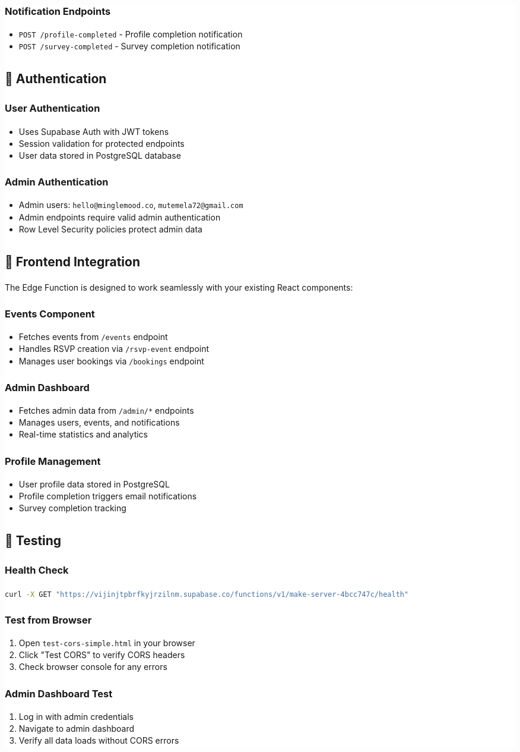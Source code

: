 ### Notification Endpoints
- `POST /profile-completed` - Profile completion notification
- `POST /survey-completed` - Survey completion notification

## 🔐 Authentication

### User Authentication
- Uses Supabase Auth with JWT tokens
- Session validation for protected endpoints
- User data stored in PostgreSQL database

### Admin Authentication
- Admin users: `hello@minglemood.co`, `mutemela72@gmail.com`
- Admin endpoints require valid admin authentication
- Row Level Security policies protect admin data

## 🎨 Frontend Integration

The Edge Function is designed to work seamlessly with your existing React components:

### Events Component
- Fetches events from `/events` endpoint
- Handles RSVP creation via `/rsvp-event` endpoint
- Manages user bookings via `/bookings` endpoint

### Admin Dashboard
- Fetches admin data from `/admin/*` endpoints
- Manages users, events, and notifications
- Real-time statistics and analytics

### Profile Management
- User profile data stored in PostgreSQL
- Profile completion triggers email notifications
- Survey completion tracking

## 🧪 Testing

### Health Check
```bash
curl -X GET "https://vijinjtpbrfkyjrzilnm.supabase.co/functions/v1/make-server-4bcc747c/health"
```

### Test from Browser
1. Open `test-cors-simple.html` in your browser
2. Click "Test CORS" to verify CORS headers
3. Check browser console for any errors

### Admin Dashboard Test
1. Log in with admin credentials
2. Navigate to admin dashboard
3. Verify all data loads without CORS errors
